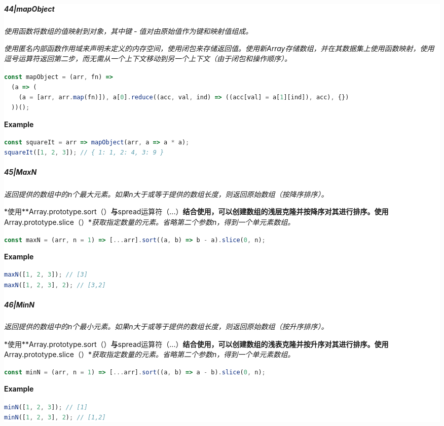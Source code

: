 

##### 44|mapObject

*使用函数将数组的值映射到对象，其中键 - 值对由原始值作为键和映射值组成。* 

*使用匿名内部函数作用域来声明未定义的内存空间，使用闭包来存储返回值。使用新Array存储数组，并在其数据集上使用函数映射，使用逗号运算符返回第二步，而无需从一个上下文移动到另一个上下文（由于闭包和操作顺序）。*

```js
const mapObject = (arr, fn) =>
  (a => (
    (a = [arr, arr.map(fn)]), a[0].reduce((acc, val, ind) => ((acc[val] = a[1][ind]), acc), {})
  ))();
```

**Example**

```js
const squareIt = arr => mapObject(arr, a => a * a);
squareIt([1, 2, 3]); // { 1: 1, 2: 4, 3: 9 }
```



##### 45|MaxN

*返回提供的数组中的n个最大元素。如果n大于或等于提供的数组长度，则返回原始数组（按降序排序）。* 

*使用**Array.prototype.sort（）**与**spread运算符（...）**结合使用，可以创建数组的浅层克隆并按降序对其进行排序。使用**Array.prototype.slice（）**获取指定数量的元素。省略第二个参数n，得到一个单元素数组。*

```js
const maxN = (arr, n = 1) => [...arr].sort((a, b) => b - a).slice(0, n);
```

**Example**

```js
maxN([1, 2, 3]); // [3]
maxN([1, 2, 3], 2); // [3,2]
```



##### 46|MinN

*返回提供的数组中的n个最小元素。如果n大于或等于提供的数组长度，则返回原始数组（按升序排序）。* 

*使用**Array.prototype.sort（）**与**spread运算符（...）**结合使用，可以创建数组的浅表克隆并按升序对其进行排序。使用**Array.prototype.slice（）**获取指定数量的元素。省略第二个参数n，得到一个单元素数组。*

```js
const minN = (arr, n = 1) => [...arr].sort((a, b) => a - b).slice(0, n);
```

**Example**

```js
minN([1, 2, 3]); // [1]
minN([1, 2, 3], 2); // [1,2]
```
